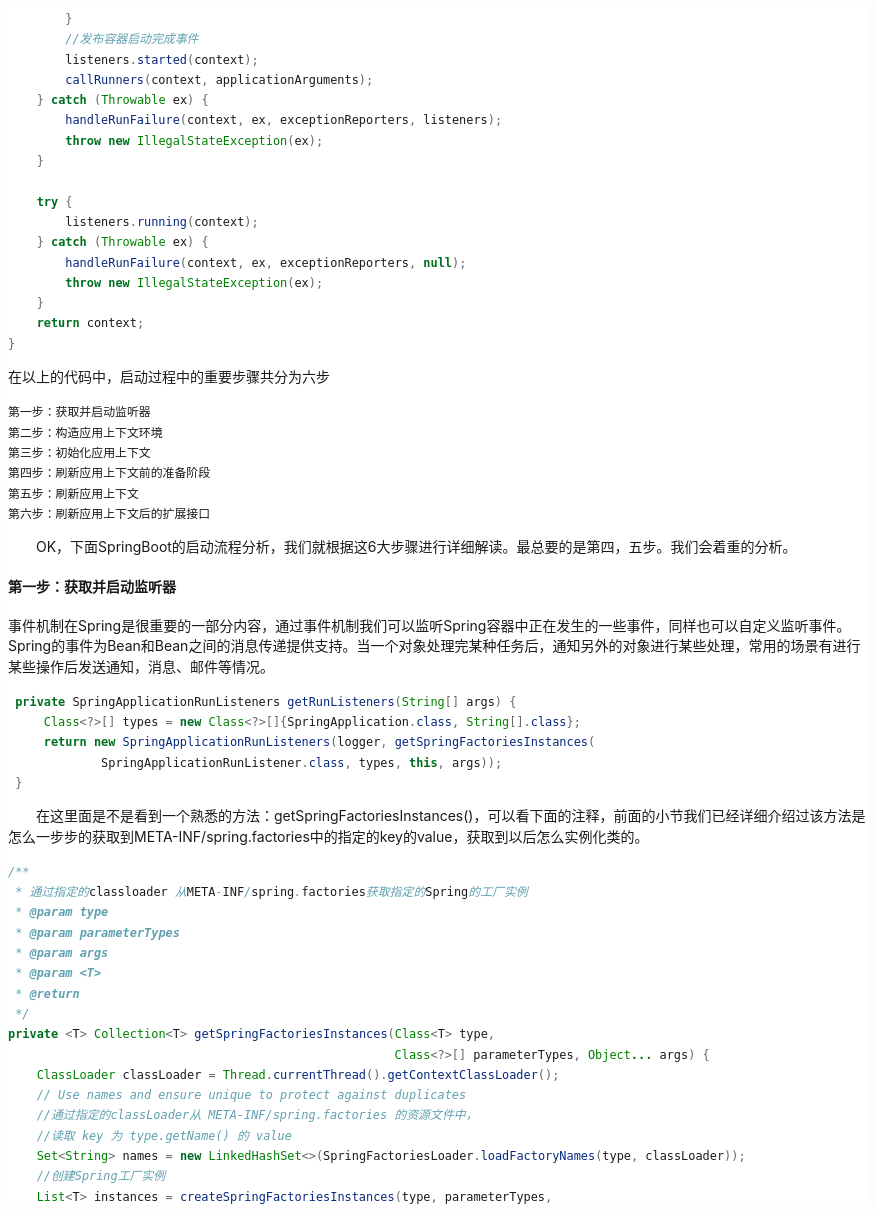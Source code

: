 ```java
        }
        //发布容器启动完成事件
        listeners.started(context);
        callRunners(context, applicationArguments);
    } catch (Throwable ex) {
        handleRunFailure(context, ex, exceptionReporters, listeners);
        throw new IllegalStateException(ex);
    }

    try {
        listeners.running(context);
    } catch (Throwable ex) {
        handleRunFailure(context, ex, exceptionReporters, null);
        throw new IllegalStateException(ex);
    }
    return context;
}
```

在以上的代码中，启动过程中的重要步骤共分为六步

```
第一步：获取并启动监听器
第二步：构造应用上下文环境
第三步：初始化应用上下文
第四步：刷新应用上下文前的准备阶段
第五步：刷新应用上下文
第六步：刷新应用上下文后的扩展接口
```

　　OK，下面SpringBoot的启动流程分析，我们就根据这6大步骤进行详细解读。最总要的是第四，五步。我们会着重的分析。

#### 第一步：获取并启动监听器

事件机制在Spring是很重要的一部分内容，通过事件机制我们可以监听Spring容器中正在发生的一些事件，同样也可以自定义监听事件。Spring的事件为Bean和Bean之间的消息传递提供支持。当一个对象处理完某种任务后，通知另外的对象进行某些处理，常用的场景有进行某些操作后发送通知，消息、邮件等情况。

```java
 private SpringApplicationRunListeners getRunListeners(String[] args) {
     Class<?>[] types = new Class<?>[]{SpringApplication.class, String[].class};
     return new SpringApplicationRunListeners(logger, getSpringFactoriesInstances(
             SpringApplicationRunListener.class, types, this, args));
 }
```

　　在这里面是不是看到一个熟悉的方法：getSpringFactoriesInstances()，可以看下面的注释，前面的小节我们已经详细介绍过该方法是怎么一步步的获取到META-INF/spring.factories中的指定的key的value，获取到以后怎么实例化类的。

```java
/**
 * 通过指定的classloader 从META-INF/spring.factories获取指定的Spring的工厂实例
 * @param type
 * @param parameterTypes
 * @param args
 * @param <T>
 * @return
 */
private <T> Collection<T> getSpringFactoriesInstances(Class<T> type,
                                                      Class<?>[] parameterTypes, Object... args) {
    ClassLoader classLoader = Thread.currentThread().getContextClassLoader();
    // Use names and ensure unique to protect against duplicates
    //通过指定的classLoader从 META-INF/spring.factories 的资源文件中，
    //读取 key 为 type.getName() 的 value
    Set<String> names = new LinkedHashSet<>(SpringFactoriesLoader.loadFactoryNames(type, classLoader));
    //创建Spring工厂实例
    List<T> instances = createSpringFactoriesInstances(type, parameterTypes,
```